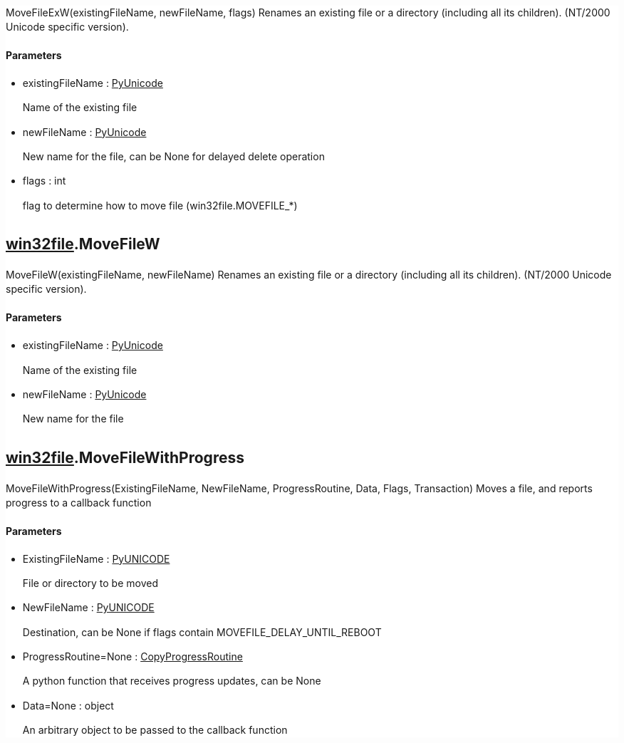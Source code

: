 MoveFileExW\(existingFileName, newFileName, flags\)
Renames an existing file or a directory \(including all its children\)\. \(NT/2000 Unicode specific version\)\.

#### Parameters

  - existingFileName : [PyUnicode](PyUnicode.md)

    Name of the existing file

  - newFileName : [PyUnicode](PyUnicode.md)

    New name for the file, can be None for delayed delete operation

  - flags : int

    flag to determine how to move file \(win32file\.MOVEFILE\_\*\)


## [win32file](win32file.md#win32file)\.MoveFileW

MoveFileW\(existingFileName, newFileName\)
Renames an existing file or a directory \(including all its children\)\. \(NT/2000 Unicode specific version\)\.

#### Parameters

  - existingFileName : [PyUnicode](PyUnicode.md)

    Name of the existing file

  - newFileName : [PyUnicode](PyUnicode.md)

    New name for the file


## [win32file](win32file.md#win32file)\.MoveFileWithProgress

MoveFileWithProgress\(ExistingFileName, NewFileName, ProgressRoutine, Data, Flags, Transaction\)
Moves a file, and reports progress to a callback function

#### Parameters

  - ExistingFileName : [PyUNICODE](PyUNICODE.md)

    File or directory to be moved

  - NewFileName : [PyUNICODE](PyUNICODE.md)

    Destination, can be None if flags contain MOVEFILE\_DELAY\_UNTIL\_REBOOT

  - ProgressRoutine=None : [CopyProgressRoutine](CopyProgressRoutine.md)

    A python function that receives progress updates, can be None

  - Data=None : object

    An arbitrary object to be passed to the callback function
